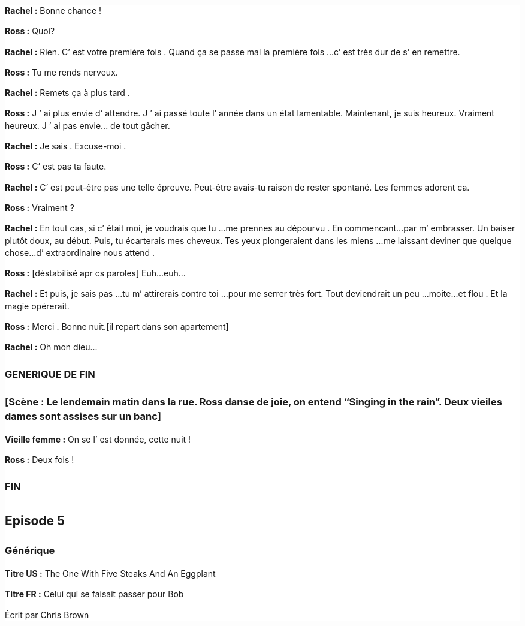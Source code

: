 **Rachel :** Bonne chance !

**Ross :** Quoi?

**Rachel :** Rien. C’ est votre première fois . Quand ça se passe mal la première fois ...c’ est très dur de s’ en remettre.

**Ross :** Tu me rends nerveux.

**Rachel :** Remets ça à plus tard .

**Ross :** J ’ ai plus envie d’ attendre. J ’ ai passé toute l’ année dans un état lamentable. Maintenant, je suis heureux. Vraiment heureux. J ’ ai pas envie... de tout gâcher.

**Rachel :** Je sais . Excuse-moi .

**Ross :** C’ est pas ta faute.

**Rachel :** C’ est peut-être pas une telle épreuve. Peut-être avais-tu raison de rester spontané. Les femmes adorent ca.

**Ross :**  Vraiment ?

**Rachel :** En tout cas, si c’ était moi, je voudrais que tu ...me prennes au dépourvu . En commencant...par m’ embrasser. Un baiser plutôt doux, au début. Puis, tu écarterais mes cheveux. Tes yeux plongeraient dans les miens ...me laissant deviner que quelque chose...d’ extraordinaire nous attend .

**Ross :** [déstabilisé apr cs paroles] Euh...euh...

**Rachel :** Et puis, je sais pas ...tu m’ attirerais contre toi ...pour me serrer très fort. Tout deviendrait un peu ...moite...et flou . Et la magie opérerait.

**Ross :** Merci . Bonne nuit.[il repart dans son apartement]

**Rachel :** Oh mon dieu...

### GENERIQUE DE FIN

### [Scène : Le lendemain matin dans la rue. Ross danse de joie, on entend “Singing in the rain”. Deux vieiles dames sont assises sur un banc]

**Vieille femme :**  On se l’ est donnée, cette nuit !

**Ross :** Deux fois !

### FIN

## Episode 5

### Générique

**Titre US :** The One With Five Steaks And An Eggplant

**Titre FR :** Celui qui se faisait passer pour Bob

Écrit par Chris Brown

